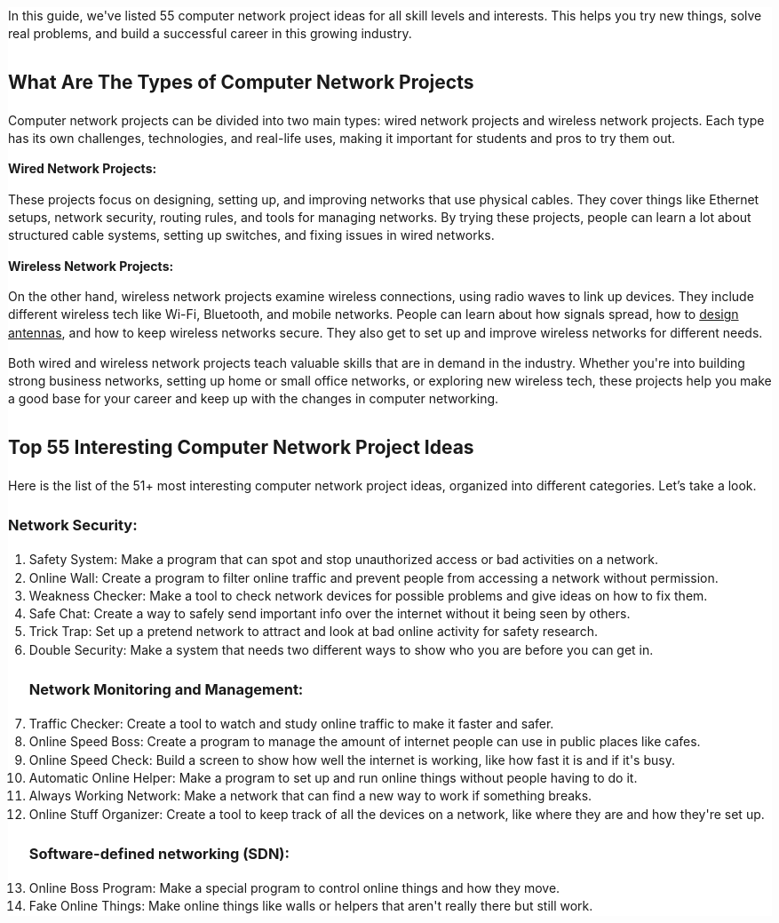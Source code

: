 In this guide, we've listed 55 computer network project ideas for all skill levels and interests. This helps you try new things, solve real problems, and build a successful career in this growing industry.

## What Are The Types of Computer Network Projects

Computer network projects can be divided into two main types: wired network projects and wireless network projects. Each type has its own challenges, technologies, and real-life uses, making it important for students and pros to try them out.

**Wired Network Projects:**

These projects focus on designing, setting up, and improving networks that use physical cables. They cover things like Ethernet setups, network security, routing rules, and tools for managing networks. By trying these projects, people can learn a lot about structured cable systems, setting up switches, and fixing issues in wired networks.

**Wireless Network Projects:**

On the other hand, wireless network projects examine wireless connections, using radio waves to link up devices. They include different wireless tech like Wi-Fi, Bluetooth, and mobile networks. People can learn about how signals spread, how to [design antennas](https://ardupilot.org/copter/docs/common-antenna-design.html "design antennas {rel='nofollow'}"), and how to keep wireless networks secure. They also get to set up and improve wireless networks for different needs.

Both wired and wireless network projects teach valuable skills that are in demand in the industry. Whether you're into building strong business networks, setting up home or small office networks, or exploring new wireless tech, these projects help you make a good base for your career and keep up with the changes in computer networking.

## Top 55 Interesting Computer Network Project Ideas

Here is the list of the 51+ most interesting computer network project ideas, organized into different categories. Let’s take a look.

### Network Security:

1. Safety System: Make a program that can spot and stop unauthorized access or bad activities on a network.
1. Online Wall: Create a program to filter online traffic and prevent people from accessing a network without permission.
1. Weakness Checker: Make a tool to check network devices for possible problems and give ideas on how to fix them.
1. Safe Chat: Create a way to safely send important info over the internet without it being seen by others.
1. Trick Trap: Set up a pretend network to attract and look at bad online activity for safety research.
1. Double Security: Make a system that needs two different ways to show who you are before you can get in.
   ### Network Monitoring and Management:
1. Traffic Checker: Create a tool to watch and study online traffic to make it faster and safer.
1. Online Speed Boss: Create a program to manage the amount of internet people can use in public places like cafes.
1. Online Speed Check: Build a screen to show how well the internet is working, like how fast it is and if it's busy.
1. Automatic Online Helper: Make a program to set up and run online things without people having to do it.
1. Always Working Network: Make a network that can find a new way to work if something breaks.
1. Online Stuff Organizer: Create a tool to keep track of all the devices on a network, like where they are and how they're set up.
   ### Software-defined networking (SDN):
1. Online Boss Program: Make a special program to control online things and how they move.
1. Fake Online Things: Make online things like walls or helpers that aren't really there but still work.